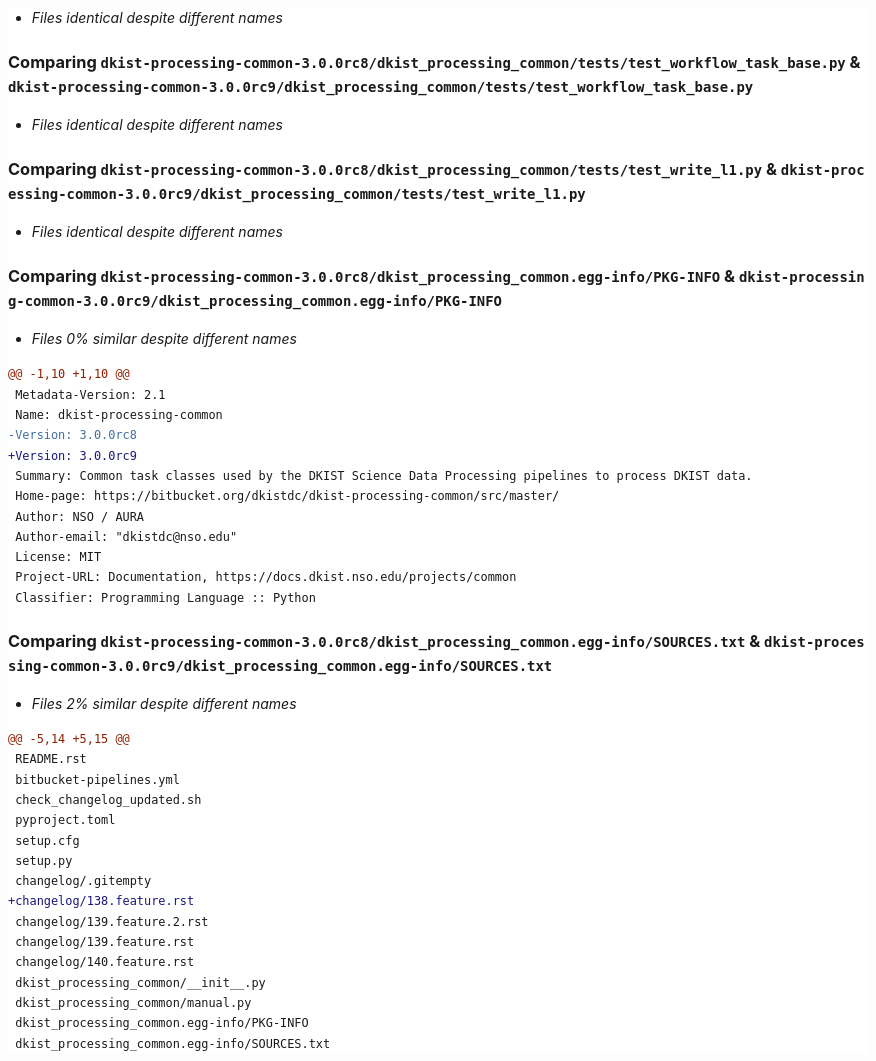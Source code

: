  * *Files identical despite different names*

### Comparing `dkist-processing-common-3.0.0rc8/dkist_processing_common/tests/test_workflow_task_base.py` & `dkist-processing-common-3.0.0rc9/dkist_processing_common/tests/test_workflow_task_base.py`

 * *Files identical despite different names*

### Comparing `dkist-processing-common-3.0.0rc8/dkist_processing_common/tests/test_write_l1.py` & `dkist-processing-common-3.0.0rc9/dkist_processing_common/tests/test_write_l1.py`

 * *Files identical despite different names*

### Comparing `dkist-processing-common-3.0.0rc8/dkist_processing_common.egg-info/PKG-INFO` & `dkist-processing-common-3.0.0rc9/dkist_processing_common.egg-info/PKG-INFO`

 * *Files 0% similar despite different names*

```diff
@@ -1,10 +1,10 @@
 Metadata-Version: 2.1
 Name: dkist-processing-common
-Version: 3.0.0rc8
+Version: 3.0.0rc9
 Summary: Common task classes used by the DKIST Science Data Processing pipelines to process DKIST data.
 Home-page: https://bitbucket.org/dkistdc/dkist-processing-common/src/master/
 Author: NSO / AURA
 Author-email: "dkistdc@nso.edu"
 License: MIT
 Project-URL: Documentation, https://docs.dkist.nso.edu/projects/common
 Classifier: Programming Language :: Python
```

### Comparing `dkist-processing-common-3.0.0rc8/dkist_processing_common.egg-info/SOURCES.txt` & `dkist-processing-common-3.0.0rc9/dkist_processing_common.egg-info/SOURCES.txt`

 * *Files 2% similar despite different names*

```diff
@@ -5,14 +5,15 @@
 README.rst
 bitbucket-pipelines.yml
 check_changelog_updated.sh
 pyproject.toml
 setup.cfg
 setup.py
 changelog/.gitempty
+changelog/138.feature.rst
 changelog/139.feature.2.rst
 changelog/139.feature.rst
 changelog/140.feature.rst
 dkist_processing_common/__init__.py
 dkist_processing_common/manual.py
 dkist_processing_common.egg-info/PKG-INFO
 dkist_processing_common.egg-info/SOURCES.txt
```
